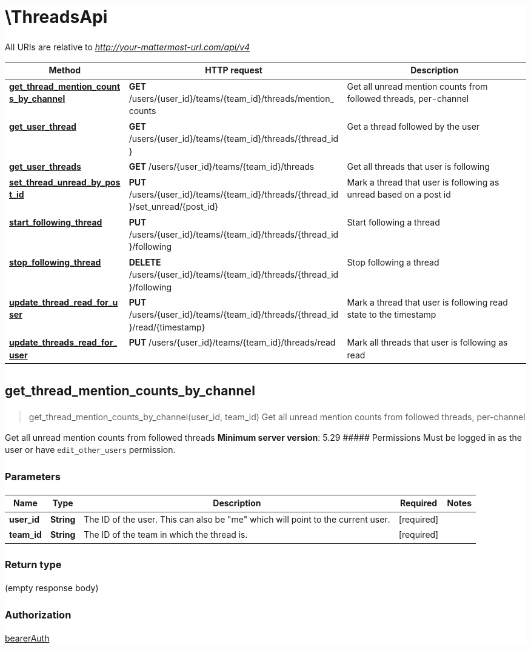# \ThreadsApi

All URIs are relative to *http://your-mattermost-url.com/api/v4*

Method | HTTP request | Description
------------- | ------------- | -------------
[**get_thread_mention_counts_by_channel**](ThreadsApi.md#get_thread_mention_counts_by_channel) | **GET** /users/{user_id}/teams/{team_id}/threads/mention_counts | Get all unread mention counts from followed threads, per-channel
[**get_user_thread**](ThreadsApi.md#get_user_thread) | **GET** /users/{user_id}/teams/{team_id}/threads/{thread_id} | Get a thread followed by the user
[**get_user_threads**](ThreadsApi.md#get_user_threads) | **GET** /users/{user_id}/teams/{team_id}/threads | Get all threads that user is following
[**set_thread_unread_by_post_id**](ThreadsApi.md#set_thread_unread_by_post_id) | **PUT** /users/{user_id}/teams/{team_id}/threads/{thread_id}/set_unread/{post_id} | Mark a thread that user is following as unread based on a post id
[**start_following_thread**](ThreadsApi.md#start_following_thread) | **PUT** /users/{user_id}/teams/{team_id}/threads/{thread_id}/following | Start following a thread
[**stop_following_thread**](ThreadsApi.md#stop_following_thread) | **DELETE** /users/{user_id}/teams/{team_id}/threads/{thread_id}/following | Stop following a thread
[**update_thread_read_for_user**](ThreadsApi.md#update_thread_read_for_user) | **PUT** /users/{user_id}/teams/{team_id}/threads/{thread_id}/read/{timestamp} | Mark a thread that user is following read state to the timestamp
[**update_threads_read_for_user**](ThreadsApi.md#update_threads_read_for_user) | **PUT** /users/{user_id}/teams/{team_id}/threads/read | Mark all threads that user is following as read



## get_thread_mention_counts_by_channel

> get_thread_mention_counts_by_channel(user_id, team_id)
Get all unread mention counts from followed threads, per-channel

Get all unread mention counts from followed threads  __Minimum server version__: 5.29  ##### Permissions Must be logged in as the user or have `edit_other_users` permission. 

### Parameters


Name | Type | Description  | Required | Notes
------------- | ------------- | ------------- | ------------- | -------------
**user_id** | **String** | The ID of the user. This can also be \"me\" which will point to the current user. | [required] |
**team_id** | **String** | The ID of the team in which the thread is. | [required] |

### Return type

 (empty response body)

### Authorization

[bearerAuth](../README.md#bearerAuth)
